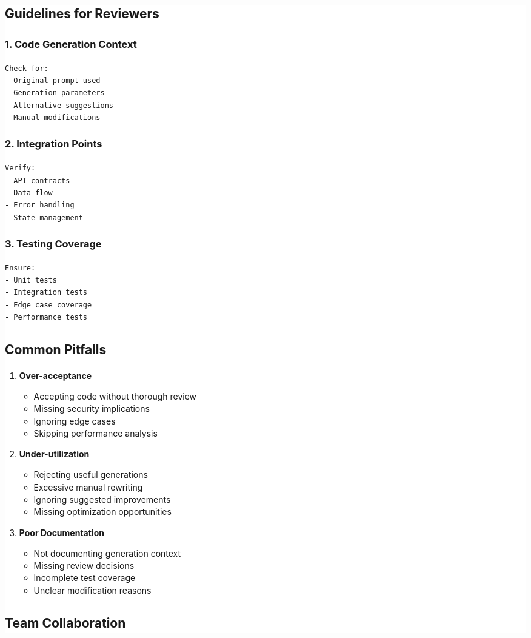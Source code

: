 ## Guidelines for Reviewers

### 1. Code Generation Context
```
Check for:
- Original prompt used
- Generation parameters
- Alternative suggestions
- Manual modifications
```

### 2. Integration Points
```
Verify:
- API contracts
- Data flow
- Error handling
- State management
```

### 3. Testing Coverage
```
Ensure:
- Unit tests
- Integration tests
- Edge case coverage
- Performance tests
```

## Common Pitfalls

1. **Over-acceptance**
   - Accepting code without thorough review
   - Missing security implications
   - Ignoring edge cases
   - Skipping performance analysis

2. **Under-utilization**
   - Rejecting useful generations
   - Excessive manual rewriting
   - Ignoring suggested improvements
   - Missing optimization opportunities

3. **Poor Documentation**
   - Not documenting generation context
   - Missing review decisions
   - Incomplete test coverage
   - Unclear modification reasons

## Team Collaboration
